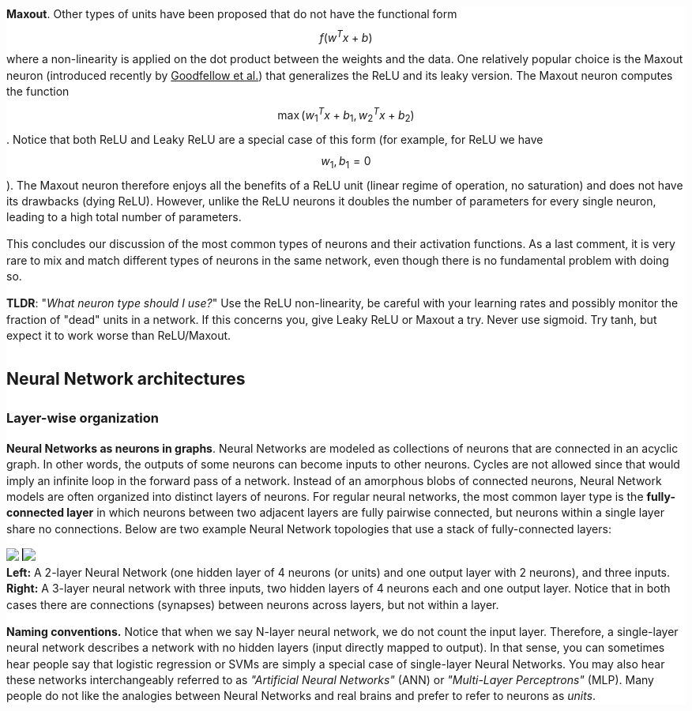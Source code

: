 **Maxout**. Other types of units have been proposed that do not have the functional form $$f(w^Tx + b)$$ where a non-linearity is applied on the dot product between the weights and the data. One relatively popular choice is the Maxout neuron (introduced recently by [Goodfellow et al.](http://www-etud.iro.umontreal.ca/~goodfeli/maxout.html)) that generalizes the ReLU and its leaky version. The Maxout neuron computes the function $$\max(w_1^Tx+b_1, w_2^Tx + b_2)$$. Notice that both ReLU and Leaky ReLU are a special case of this form (for example, for ReLU we have $$w_1, b_1 = 0$$). The Maxout neuron therefore enjoys all the benefits of a ReLU unit (linear regime of operation, no saturation) and does not have its drawbacks (dying ReLU). However, unlike the ReLU neurons it doubles the number of parameters for every single neuron, leading to a high total number of parameters.

This concludes our discussion of the most common types of neurons and their activation functions. As a last comment, it is very rare to mix and match different types of neurons in the same network, even though there is no fundamental problem with doing so.

**TLDR**: "*What neuron type should I use?*" Use the ReLU non-linearity, be careful with your learning rates and possibly monitor the fraction of "dead" units in a network. If this concerns you, give Leaky ReLU or Maxout a try. Never use sigmoid. Try tanh, but expect it to work worse than ReLU/Maxout.

<a name='nn'></a>

## Neural Network architectures

<a name='layers'></a>

### Layer-wise organization

**Neural Networks as neurons in graphs**. Neural Networks are modeled as collections of neurons that are connected in an acyclic graph. In other words, the outputs of some neurons can become inputs to other neurons. Cycles are not allowed since that would imply an infinite loop in the forward pass of a network. Instead of an amorphous blobs of connected neurons, Neural Network models are often organized into distinct layers of neurons. For regular neural networks, the most common layer type is the **fully-connected layer** in which  neurons between two adjacent layers are fully pairwise connected, but neurons within a single layer share no connections. Below are two example Neural Network topologies that use a stack of fully-connected layers:

<div class="fig figcenter fighighlight">
  <img src="{{site.baseurl}}/assets/nn1/neural_net.jpeg" width="40%">
  <img src="{{site.baseurl}}/assets/nn1/neural_net2.jpeg" width="55%" style="border-left: 1px solid black;">
  <div class="figcaption"><b>Left:</b> A 2-layer Neural Network (one hidden layer of 4 neurons (or units) and one output layer with 2 neurons), and three inputs. <b>Right:</b> A 3-layer neural network with three inputs, two hidden layers of 4 neurons each and one output layer. Notice that in both cases there are connections (synapses) between neurons across layers, but not within a layer.</div>
</div>

**Naming conventions.** Notice that when we say N-layer neural network, we do not count the input layer. Therefore, a single-layer neural network describes a network with no hidden layers (input directly mapped to output). In that sense, you can sometimes hear people say that logistic regression or SVMs are simply a special case of single-layer Neural Networks. You may also hear these networks interchangeably referred to as *"Artificial Neural Networks"* (ANN) or *"Multi-Layer Perceptrons"* (MLP). Many people do not like the analogies between Neural Networks and real brains and prefer to refer to neurons as *units*.
